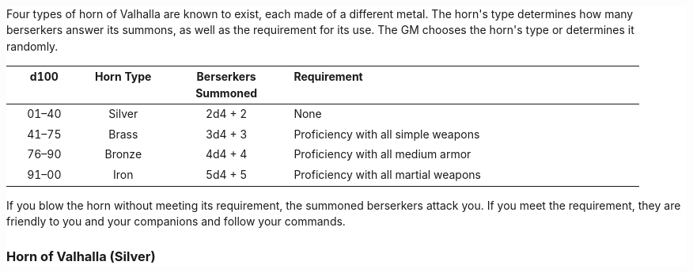 Four types of horn of Valhalla are known to exist, each made of a different metal. The horn's type determines how many berserkers answer its summons, as well as the requirement for its use. The GM chooses the horn's type or determines it randomly.

<table style="width:93%;">
<colgroup>
<col width="11%" />
<col width="12%" />
<col width="18%" />
<col width="51%" />
</colgroup>
<thead>
<tr class="header">
<th align="center">d100</th>
<th align="center">Horn Type</th>
<th align="center">Berserkers Summoned</th>
<th align="left">Requirement</th>
</tr>
</thead>
<tbody>
<tr class="odd">
<td align="center">01–40</td>
<td align="center">Silver</td>
<td align="center">2d4 + 2</td>
<td align="left">None</td>
</tr>
<tr class="even">
<td align="center">41–75</td>
<td align="center">Brass</td>
<td align="center">3d4 + 3</td>
<td align="left">Proficiency with all simple weapons</td>
</tr>
<tr class="odd">
<td align="center">76–90</td>
<td align="center">Bronze</td>
<td align="center">4d4 + 4</td>
<td align="left">Proficiency with all medium armor</td>
</tr>
<tr class="even">
<td align="center">91–00</td>
<td align="center">Iron</td>
<td align="center">5d4 + 5</td>
<td align="left">Proficiency with all martial weapons</td>
</tr>
</tbody>
</table>

If you blow the horn without meeting its requirement, the summoned berserkers attack you. If you meet the requirement, they are friendly to you and your companions and follow your commands.

### Horn of Valhalla (Silver)
